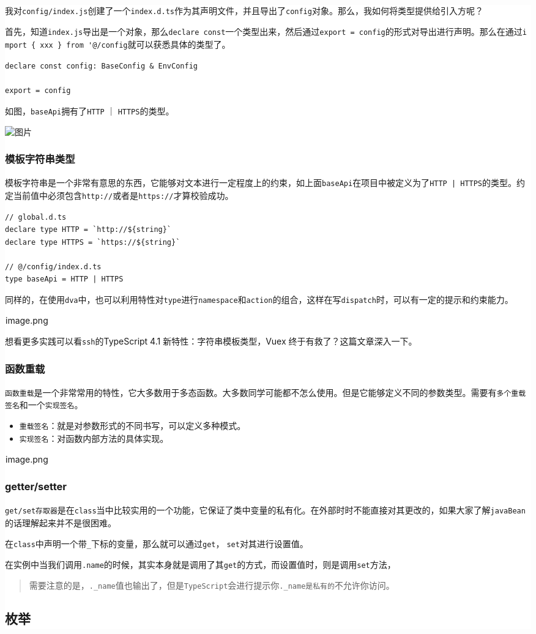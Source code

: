我对`config/index.js`创建了一个`index.d.ts`作为其声明文件，并且导出了`config`对象。那么，我如何将类型提供给引入方呢？

首先，知道`index.js`导出是一个对象，那么`declare const`一个类型出来，然后通过`export = config`的形式对导出进行声明。那么在通过`import { xxx } from '@/config`就可以获悉具体的类型了。

```
declare const config: BaseConfig & EnvConfig

export = config
```

如图，`baseApi`拥有了`HTTP` ｜ `HTTPS`的类型。

![图片](https://gitee.com/qdzhou/img-upload/raw/master/images/202112171730067.png)

### 模板字符串类型

模板字符串是一个非常有意思的东西，它能够对文本进行一定程度上的约束，如上面`baseApi`在项目中被定义为了`HTTP | HTTPS`的类型。约定当前值中必须包含`http://`或者是`https://`才算校验成功。

```
// global.d.ts
declare type HTTP = `http://${string}`
declare type HTTPS = `https://${string}`

// @/config/index.d.ts
type baseApi = HTTP | HTTPS
```

同样的，在使用`dva`中，也可以利用特性对`type`进行`namespace`和`action`的组合，这样在写`dispatch`时，可以有一定的提示和约束能力。

![图片](data:image/gif;base64,iVBORw0KGgoAAAANSUhEUgAAAAEAAAABCAYAAAAfFcSJAAAADUlEQVQImWNgYGBgAAAABQABh6FO1AAAAABJRU5ErkJggg==)image.png

想看更多实践可以看`ssh`的TypeScript 4.1 新特性：字符串模板类型，Vuex 终于有救了？这篇文章深入一下。

### 函数重载

`函数重载`是一个非常常用的特性，它大多数用于多态函数。大多数同学可能都不怎么使用。但是它能够定义不同的参数类型。需要有`多个重载签名`和一个`实现签名`。

- `重载签名`：就是对参数形式的不同书写，可以定义多种模式。
- `实现签名`：对函数内部方法的具体实现。

![图片](data:image/gif;base64,iVBORw0KGgoAAAANSUhEUgAAAAEAAAABCAYAAAAfFcSJAAAADUlEQVQImWNgYGBgAAAABQABh6FO1AAAAABJRU5ErkJggg==)image.png

### getter/setter

`get/set存取器`是在`class`当中比较实用的一个功能，它保证了类中变量的私有化。在外部时时不能直接对其更改的，如果大家了解`javaBean`的话理解起来并不是很困难。

在`class`中声明一个带`_`下标的变量，那么就可以通过`get`， `set`对其进行设置值。

在实例中当我们调用`.name`的时候，其实本身就是调用了其`get`的方式，而设置值时，则是调用`set`方法，

> 需要注意的是，`._name`值也输出了，但是`TypeScript`会进行提示你`._name是私有的`不允许你访问。

## 枚举
